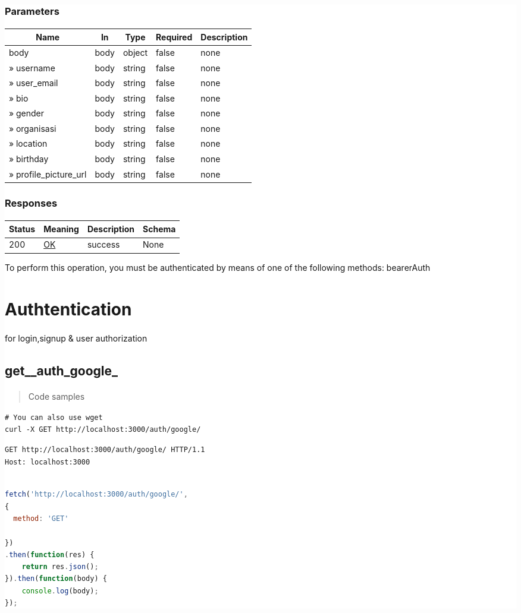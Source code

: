 <h3 id="put__default-parameters">Parameters</h3>

|Name|In|Type|Required|Description|
|---|---|---|---|---|
|body|body|object|false|none|
|» username|body|string|false|none|
|» user_email|body|string|false|none|
|» bio|body|string|false|none|
|» gender|body|string|false|none|
|» organisasi|body|string|false|none|
|» location|body|string|false|none|
|» birthday|body|string|false|none|
|» profile_picture_url|body|string|false|none|

<h3 id="put__default-responses">Responses</h3>

|Status|Meaning|Description|Schema|
|---|---|---|---|
|200|[OK](https://tools.ietf.org/html/rfc7231#section-6.3.1)|success|None|

<aside class="warning">
To perform this operation, you must be authenticated by means of one of the following methods:
bearerAuth
</aside>

<h1 id="api-kurson-serve-authtentication">Authtentication</h1>

for login,signup & user authorization 

## get__auth_google_

> Code samples

```shell
# You can also use wget
curl -X GET http://localhost:3000/auth/google/

```

```http
GET http://localhost:3000/auth/google/ HTTP/1.1
Host: localhost:3000

```

```javascript

fetch('http://localhost:3000/auth/google/',
{
  method: 'GET'

})
.then(function(res) {
    return res.json();
}).then(function(body) {
    console.log(body);
});

```
